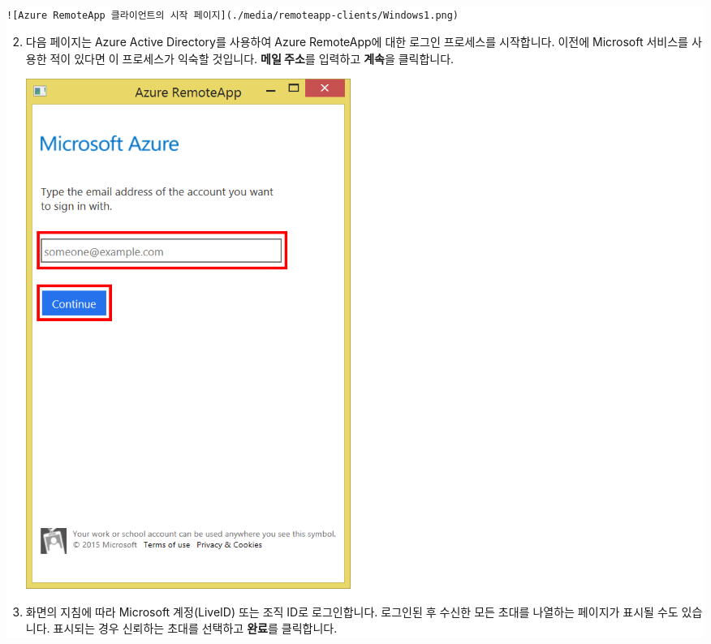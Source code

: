    ![Azure RemoteApp 클라이언트의 시작 페이지](./media/remoteapp-clients/Windows1.png)
2. 다음 페이지는 Azure Active Directory를 사용하여 Azure RemoteApp에 대한 로그인 프로세스를 시작합니다. 이전에 Microsoft 서비스를 사용한 적이 있다면 이 프로세스가 익숙할 것입니다. **메일 주소**를 입력하고 **계속**을 클릭합니다.
   
    ![첫 번째 Azure Active Directory 프롬프트](./media/remoteapp-clients/Windows2.png)
3. 화면의 지침에 따라 Microsoft 계정(LiveID) 또는 조직 ID로 로그인합니다. 로그인된 후 수신한 모든 초대를 나열하는 페이지가 표시될 수도 있습니다. 표시되는 경우 신뢰하는 초대를 선택하고 **완료**를 클릭합니다.
   